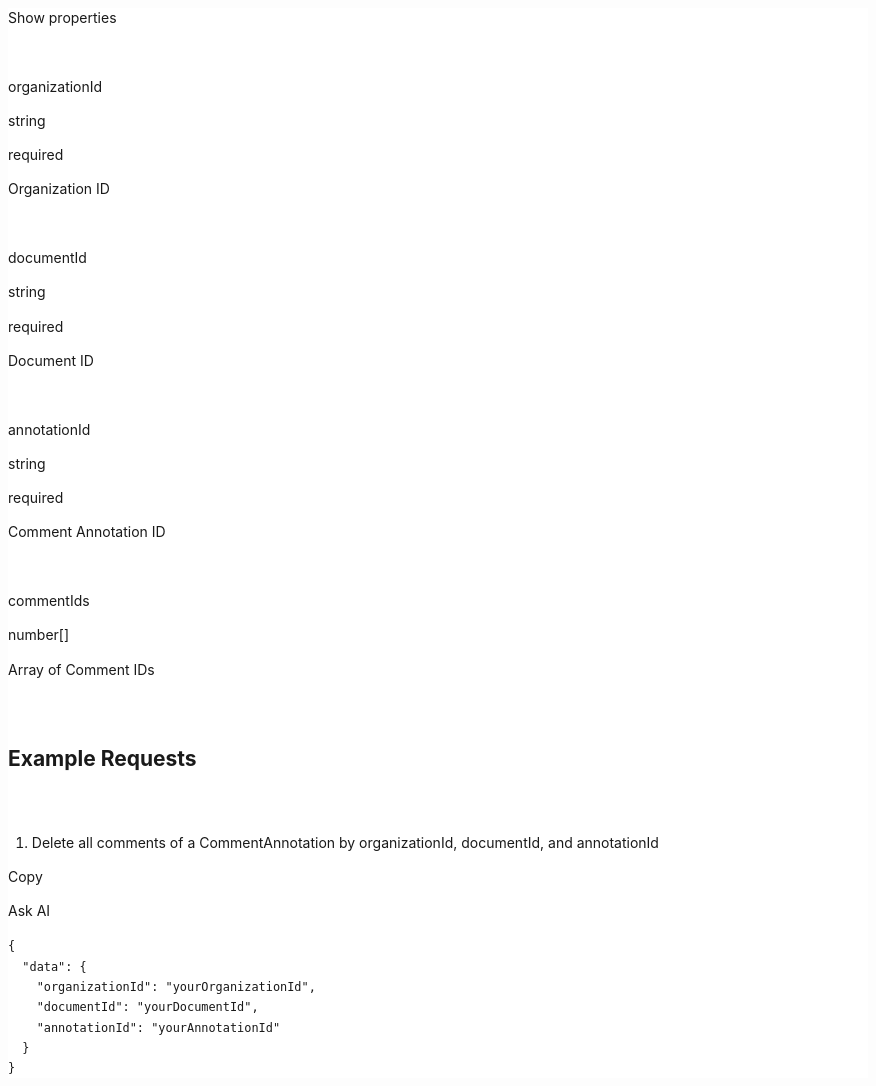 Show properties

[​](https://docs.velt.dev/api-reference/rest-apis/v2/comments-feature/comments/delete-comments#param-organization-id)

organizationId

string

required

Organization ID

[​](https://docs.velt.dev/api-reference/rest-apis/v2/comments-feature/comments/delete-comments#param-document-id)

documentId

string

required

Document ID

[​](https://docs.velt.dev/api-reference/rest-apis/v2/comments-feature/comments/delete-comments#param-annotation-id)

annotationId

string

required

Comment Annotation ID

[​](https://docs.velt.dev/api-reference/rest-apis/v2/comments-feature/comments/delete-comments#param-comment-ids)

commentIds

number[]

Array of Comment IDs

[​](https://docs.velt.dev/api-reference/rest-apis/v2/comments-feature/comments/delete-comments#example-requests)

**Example Requests**
--------------------------------------------------------------------------------------------------------------------------------------

#### [​](https://docs.velt.dev/api-reference/rest-apis/v2/comments-feature/comments/delete-comments#1-delete-all-comments-of-a-commentannotation-by-organizationid%2C-documentid%2C-and-annotationid)

1. Delete all comments of a CommentAnnotation by organizationId, documentId, and annotationId

Copy

Ask AI

```
{
  "data": {
    "organizationId": "yourOrganizationId",
    "documentId": "yourDocumentId",
    "annotationId": "yourAnnotationId"
  }
}
```
